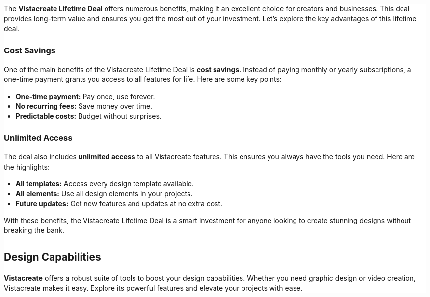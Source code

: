 

<p>The&nbsp;<strong>Vistacreate Lifetime Deal</strong>&nbsp;offers numerous benefits, making it an excellent choice for creators and businesses. This deal provides long-term value and ensures you get the most out of your investment. Let’s explore the key advantages of this lifetime deal.</p>



<h3 class="wp-block-heading">Cost Savings</h3>



<p>One of the main benefits of the Vistacreate Lifetime Deal is&nbsp;<strong>cost savings</strong>. Instead of paying monthly or yearly subscriptions, a one-time payment grants you access to all features for life. Here are some key points:</p>



<ul class="wp-block-list">
<li><strong>One-time payment:</strong>&nbsp;Pay once, use forever.</li>



<li><strong>No recurring fees:</strong>&nbsp;Save money over time.</li>



<li><strong>Predictable costs:</strong>&nbsp;Budget without surprises.</li>
</ul>



<h3 class="wp-block-heading">Unlimited Access</h3>



<p>The deal also includes&nbsp;<strong>unlimited access</strong>&nbsp;to all Vistacreate features. This ensures you always have the tools you need. Here are the highlights:</p>



<ul class="wp-block-list">
<li><strong>All templates:</strong>&nbsp;Access every design template available.</li>



<li><strong>All elements:</strong>&nbsp;Use all design elements in your projects.</li>



<li><strong>Future updates:</strong>&nbsp;Get new features and updates at no extra cost.</li>
</ul>



<p>With these benefits, the Vistacreate Lifetime Deal is a smart investment for anyone looking to create stunning designs without breaking the bank.</p>



<h2 class="wp-block-heading"><span class="ez-toc-section" id="Design_Capabilities" ez-toc-data-id="#Design_Capabilities"></span>Design Capabilities<span class="ez-toc-section-end"></span></h2>



<p><strong>Vistacreate</strong>&nbsp;offers a robust suite of tools to boost your design capabilities. Whether you need graphic design or video creation, Vistacreate makes it easy. Explore its powerful features and elevate your projects with ease.</p>

